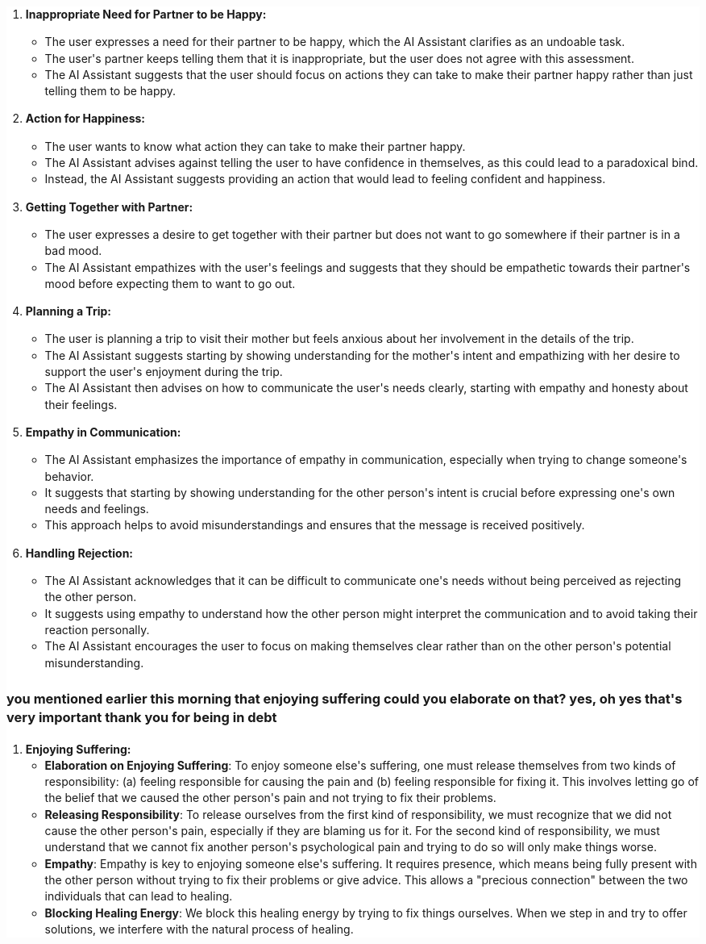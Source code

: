 
1. **Inappropriate Need for Partner to be Happy:**
   - The user expresses a need for their partner to be happy, which the AI Assistant clarifies as an undoable task.
   - The user's partner keeps telling them that it is inappropriate, but the user does not agree with this assessment.
   - The AI Assistant suggests that the user should focus on actions they can take to make their partner happy rather than just telling them to be happy.

2. **Action for Happiness:**
   - The user wants to know what action they can take to make their partner happy.
   - The AI Assistant advises against telling the user to have confidence in themselves, as this could lead to a paradoxical bind.
   - Instead, the AI Assistant suggests providing an action that would lead to feeling confident and happiness.

3. **Getting Together with Partner:**
   - The user expresses a desire to get together with their partner but does not want to go somewhere if their partner is in a bad mood.
   - The AI Assistant empathizes with the user's feelings and suggests that they should be empathetic towards their partner's mood before expecting them to want to go out.

4. **Planning a Trip:**
   - The user is planning a trip to visit their mother but feels anxious about her involvement in the details of the trip.
   - The AI Assistant suggests starting by showing understanding for the mother's intent and empathizing with her desire to support the user's enjoyment during the trip.
   - The AI Assistant then advises on how to communicate the user's needs clearly, starting with empathy and honesty about their feelings.

5. **Empathy in Communication:**
   - The AI Assistant emphasizes the importance of empathy in communication, especially when trying to change someone's behavior.
   - It suggests that starting by showing understanding for the other person's intent is crucial before expressing one's own needs and feelings.
   - This approach helps to avoid misunderstandings and ensures that the message is received positively.

6. **Handling Rejection:**
   - The AI Assistant acknowledges that it can be difficult to communicate one's needs without being perceived as rejecting the other person.
   - It suggests using empathy to understand how the other person might interpret the communication and to avoid taking their reaction personally.
   - The AI Assistant encourages the user to focus on making themselves clear rather than on the other person's potential misunderstanding.

### you mentioned earlier this morning that enjoying suffering could you elaborate on that? yes, oh yes that's very important thank you for being in debt 

1. **Enjoying Suffering:**
   - **Elaboration on Enjoying Suffering**: To enjoy someone else's suffering, one must release themselves from two kinds of responsibility: (a) feeling responsible for causing the pain and (b) feeling responsible for fixing it. This involves letting go of the belief that we caused the other person's pain and not trying to fix their problems.
   - **Releasing Responsibility**: To release ourselves from the first kind of responsibility, we must recognize that we did not cause the other person's pain, especially if they are blaming us for it. For the second kind of responsibility, we must understand that we cannot fix another person's psychological pain and trying to do so will only make things worse.
   - **Empathy**: Empathy is key to enjoying someone else's suffering. It requires presence, which means being fully present with the other person without trying to fix their problems or give advice. This allows a \"precious connection\" between the two individuals that can lead to healing.
   - **Blocking Healing Energy**: We block this healing energy by trying to fix things ourselves. When we step in and try to offer solutions, we interfere with the natural process of healing.